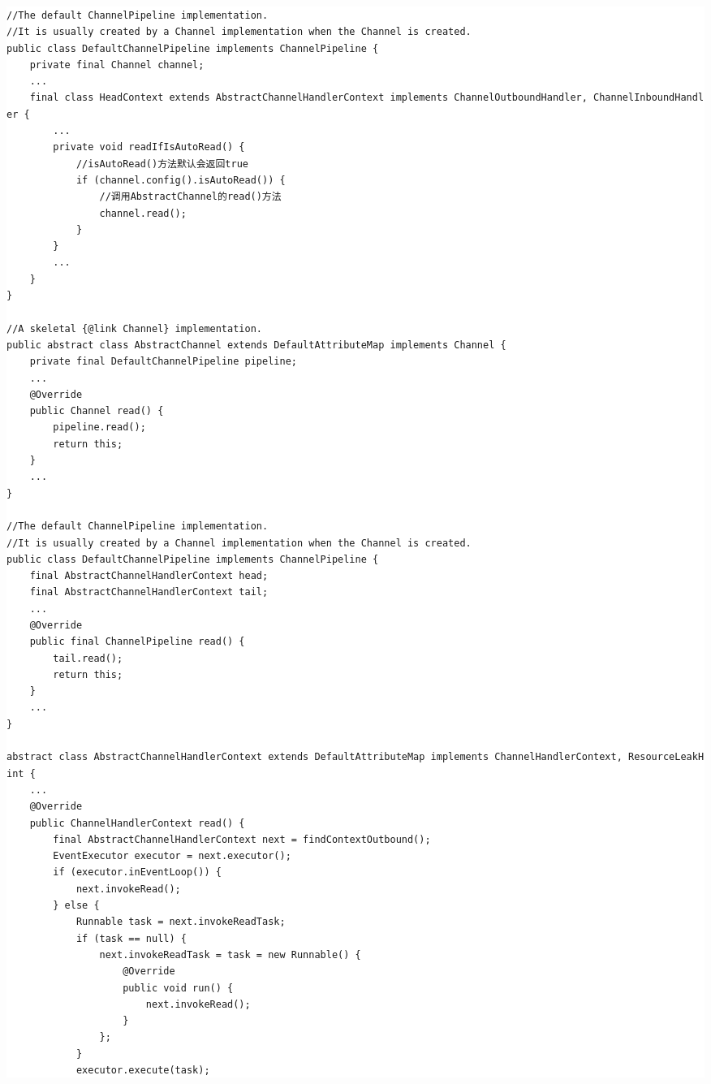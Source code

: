     //The default ChannelPipeline implementation. 
    //It is usually created by a Channel implementation when the Channel is created.
    public class DefaultChannelPipeline implements ChannelPipeline {
        private final Channel channel;
        ...
        final class HeadContext extends AbstractChannelHandlerContext implements ChannelOutboundHandler, ChannelInboundHandler {
            ...
            private void readIfIsAutoRead() {
                //isAutoRead()方法默认会返回true
                if (channel.config().isAutoRead()) {
                    //调用AbstractChannel的read()方法
                    channel.read();
                }
            }
            ...
        }
    }
    
    //A skeletal {@link Channel} implementation.
    public abstract class AbstractChannel extends DefaultAttributeMap implements Channel {
        private final DefaultChannelPipeline pipeline;
        ...
        @Override
        public Channel read() {
            pipeline.read();
            return this;
        }
        ...
    }
    
    //The default ChannelPipeline implementation. 
    //It is usually created by a Channel implementation when the Channel is created.
    public class DefaultChannelPipeline implements ChannelPipeline {
        final AbstractChannelHandlerContext head;
        final AbstractChannelHandlerContext tail;
        ...
        @Override
        public final ChannelPipeline read() {
            tail.read();
            return this;
        }
        ...
    }
    
    abstract class AbstractChannelHandlerContext extends DefaultAttributeMap implements ChannelHandlerContext, ResourceLeakHint {
        ...
        @Override
        public ChannelHandlerContext read() {
            final AbstractChannelHandlerContext next = findContextOutbound();
            EventExecutor executor = next.executor();
            if (executor.inEventLoop()) {
                next.invokeRead();
            } else {
                Runnable task = next.invokeReadTask;
                if (task == null) {
                    next.invokeReadTask = task = new Runnable() {
                        @Override
                        public void run() {
                            next.invokeRead();
                        }
                    };
                }
                executor.execute(task);
